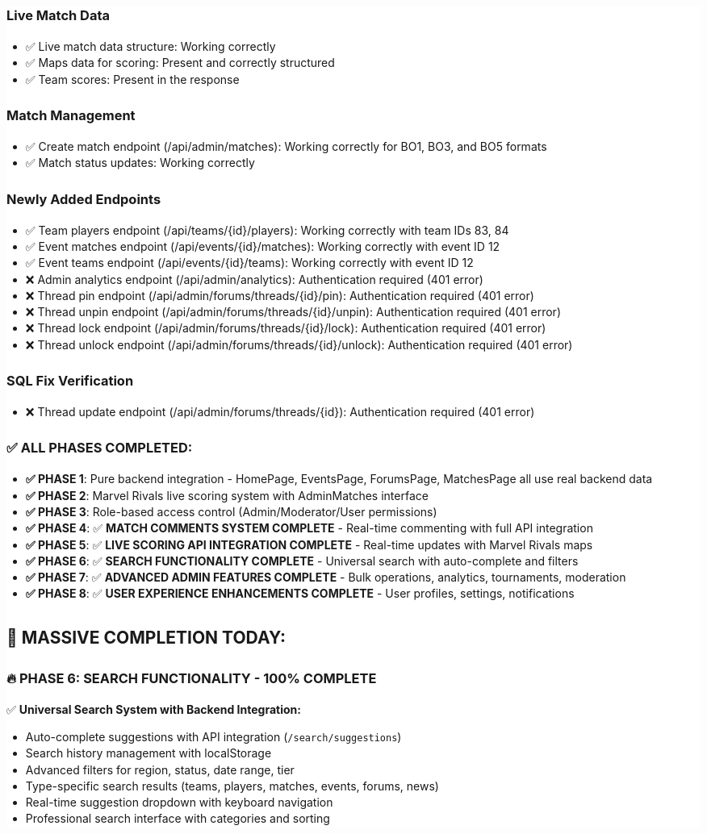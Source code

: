 ### Live Match Data
- ✅ Live match data structure: Working correctly
- ✅ Maps data for scoring: Present and correctly structured
- ✅ Team scores: Present in the response

### Match Management
- ✅ Create match endpoint (/api/admin/matches): Working correctly for BO1, BO3, and BO5 formats
- ✅ Match status updates: Working correctly

### Newly Added Endpoints
- ✅ Team players endpoint (/api/teams/{id}/players): Working correctly with team IDs 83, 84
- ✅ Event matches endpoint (/api/events/{id}/matches): Working correctly with event ID 12
- ✅ Event teams endpoint (/api/events/{id}/teams): Working correctly with event ID 12
- ❌ Admin analytics endpoint (/api/admin/analytics): Authentication required (401 error)
- ❌ Thread pin endpoint (/api/admin/forums/threads/{id}/pin): Authentication required (401 error)
- ❌ Thread unpin endpoint (/api/admin/forums/threads/{id}/unpin): Authentication required (401 error)
- ❌ Thread lock endpoint (/api/admin/forums/threads/{id}/lock): Authentication required (401 error)
- ❌ Thread unlock endpoint (/api/admin/forums/threads/{id}/unlock): Authentication required (401 error)

### SQL Fix Verification
- ❌ Thread update endpoint (/api/admin/forums/threads/{id}): Authentication required (401 error)

### ✅ **ALL PHASES COMPLETED:**
- **✅ PHASE 1**: Pure backend integration - HomePage, EventsPage, ForumsPage, MatchesPage all use real backend data
- **✅ PHASE 2**: Marvel Rivals live scoring system with AdminMatches interface  
- **✅ PHASE 3**: Role-based access control (Admin/Moderator/User permissions)
- **✅ PHASE 4**: ✅ **MATCH COMMENTS SYSTEM COMPLETE** - Real-time commenting with full API integration
- **✅ PHASE 5**: ✅ **LIVE SCORING API INTEGRATION COMPLETE** - Real-time updates with Marvel Rivals maps
- **✅ PHASE 6**: ✅ **SEARCH FUNCTIONALITY COMPLETE** - Universal search with auto-complete and filters
- **✅ PHASE 7**: ✅ **ADVANCED ADMIN FEATURES COMPLETE** - Bulk operations, analytics, tournaments, moderation
- **✅ PHASE 8**: ✅ **USER EXPERIENCE ENHANCEMENTS COMPLETE** - User profiles, settings, notifications

## 🚀 **MASSIVE COMPLETION TODAY:**

### **🔥 PHASE 6: SEARCH FUNCTIONALITY - 100% COMPLETE**
✅ **Universal Search System with Backend Integration:**
- Auto-complete suggestions with API integration (`/search/suggestions`)
- Search history management with localStorage
- Advanced filters for region, status, date range, tier
- Type-specific search results (teams, players, matches, events, forums, news)
- Real-time suggestion dropdown with keyboard navigation
- Professional search interface with categories and sorting
